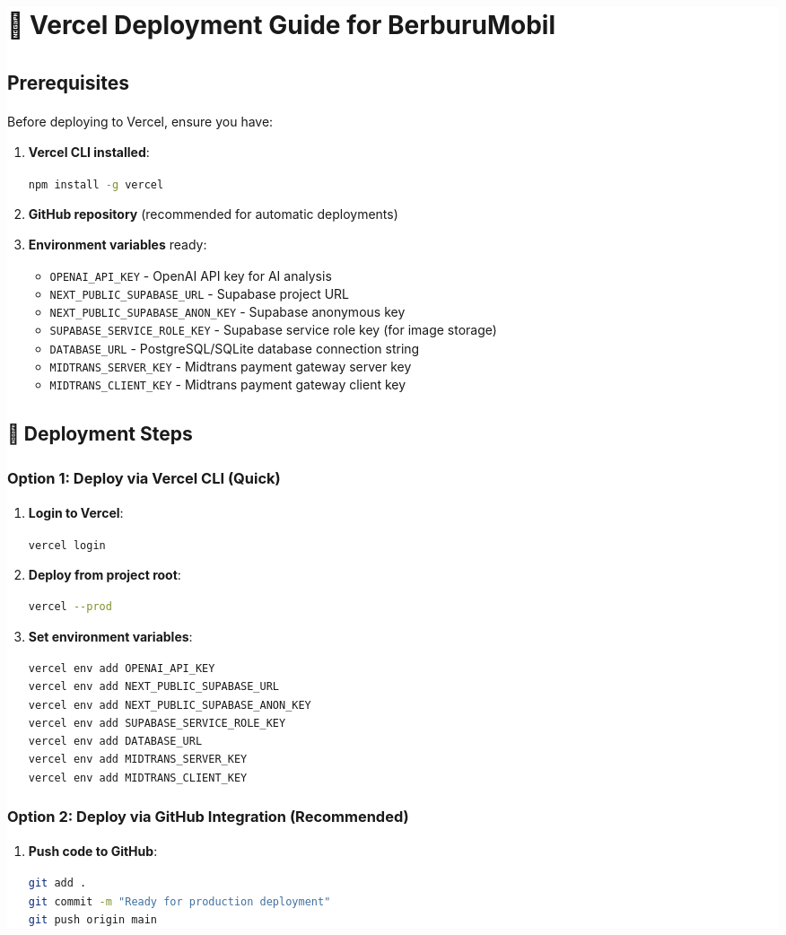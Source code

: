 # 🚀 Vercel Deployment Guide for BerburuMobil

## Prerequisites

Before deploying to Vercel, ensure you have:

1. **Vercel CLI installed**:
   ```bash
   npm install -g vercel
   ```

2. **GitHub repository** (recommended for automatic deployments)

3. **Environment variables** ready:
   - `OPENAI_API_KEY` - OpenAI API key for AI analysis
   - `NEXT_PUBLIC_SUPABASE_URL` - Supabase project URL
   - `NEXT_PUBLIC_SUPABASE_ANON_KEY` - Supabase anonymous key
   - `SUPABASE_SERVICE_ROLE_KEY` - Supabase service role key (for image storage)
   - `DATABASE_URL` - PostgreSQL/SQLite database connection string
   - `MIDTRANS_SERVER_KEY` - Midtrans payment gateway server key
   - `MIDTRANS_CLIENT_KEY` - Midtrans payment gateway client key

## 🔧 Deployment Steps

### Option 1: Deploy via Vercel CLI (Quick)

1. **Login to Vercel**:
   ```bash
   vercel login
   ```

2. **Deploy from project root**:
   ```bash
   vercel --prod
   ```

3. **Set environment variables**:
   ```bash
   vercel env add OPENAI_API_KEY
   vercel env add NEXT_PUBLIC_SUPABASE_URL
   vercel env add NEXT_PUBLIC_SUPABASE_ANON_KEY
   vercel env add SUPABASE_SERVICE_ROLE_KEY
   vercel env add DATABASE_URL
   vercel env add MIDTRANS_SERVER_KEY
   vercel env add MIDTRANS_CLIENT_KEY
   ```

### Option 2: Deploy via GitHub Integration (Recommended)

1. **Push code to GitHub**:
   ```bash
   git add .
   git commit -m "Ready for production deployment"
   git push origin main
   ```
